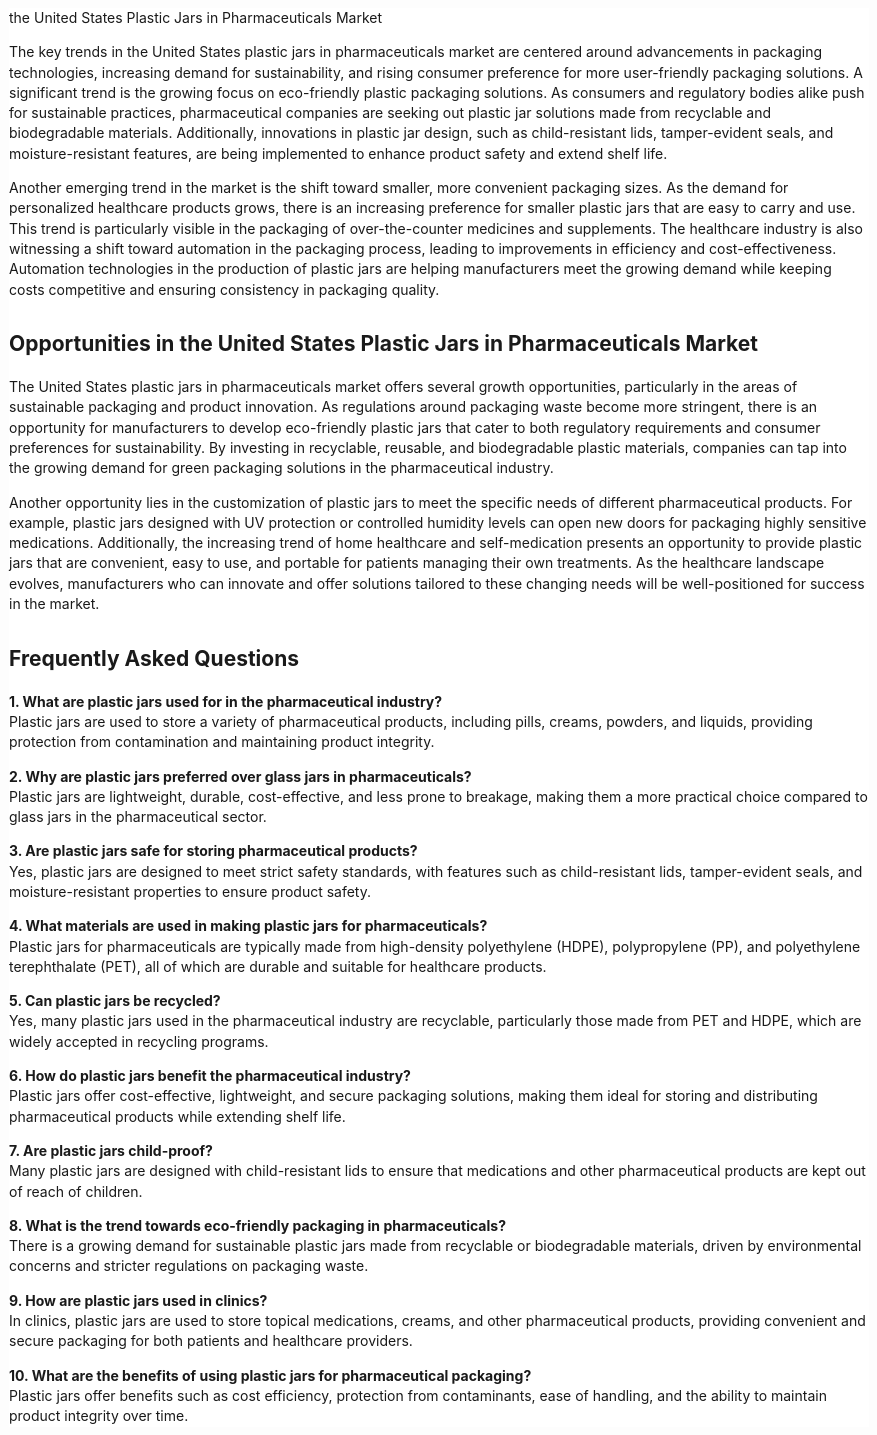 the United States Plastic Jars in Pharmaceuticals Market</h2> <p>The key trends in the United States plastic jars in pharmaceuticals market are centered around advancements in packaging technologies, increasing demand for sustainability, and rising consumer preference for more user-friendly packaging solutions. A significant trend is the growing focus on eco-friendly plastic packaging solutions. As consumers and regulatory bodies alike push for sustainable practices, pharmaceutical companies are seeking out plastic jar solutions made from recyclable and biodegradable materials. Additionally, innovations in plastic jar design, such as child-resistant lids, tamper-evident seals, and moisture-resistant features, are being implemented to enhance product safety and extend shelf life.</p> <p>Another emerging trend in the market is the shift toward smaller, more convenient packaging sizes. As the demand for personalized healthcare products grows, there is an increasing preference for smaller plastic jars that are easy to carry and use. This trend is particularly visible in the packaging of over-the-counter medicines and supplements. The healthcare industry is also witnessing a shift toward automation in the packaging process, leading to improvements in efficiency and cost-effectiveness. Automation technologies in the production of plastic jars are helping manufacturers meet the growing demand while keeping costs competitive and ensuring consistency in packaging quality.</p> <h2>Opportunities in the United States Plastic Jars in Pharmaceuticals Market</h2> <p>The United States plastic jars in pharmaceuticals market offers several growth opportunities, particularly in the areas of sustainable packaging and product innovation. As regulations around packaging waste become more stringent, there is an opportunity for manufacturers to develop eco-friendly plastic jars that cater to both regulatory requirements and consumer preferences for sustainability. By investing in recyclable, reusable, and biodegradable plastic materials, companies can tap into the growing demand for green packaging solutions in the pharmaceutical industry.</p> <p>Another opportunity lies in the customization of plastic jars to meet the specific needs of different pharmaceutical products. For example, plastic jars designed with UV protection or controlled humidity levels can open new doors for packaging highly sensitive medications. Additionally, the increasing trend of home healthcare and self-medication presents an opportunity to provide plastic jars that are convenient, easy to use, and portable for patients managing their own treatments. As the healthcare landscape evolves, manufacturers who can innovate and offer solutions tailored to these changing needs will be well-positioned for success in the market.</p> <h2>Frequently Asked Questions</h2> <p><b>1. What are plastic jars used for in the pharmaceutical industry?</b><br>Plastic jars are used to store a variety of pharmaceutical products, including pills, creams, powders, and liquids, providing protection from contamination and maintaining product integrity.</p> <p><b>2. Why are plastic jars preferred over glass jars in pharmaceuticals?</b><br>Plastic jars are lightweight, durable, cost-effective, and less prone to breakage, making them a more practical choice compared to glass jars in the pharmaceutical sector.</p> <p><b>3. Are plastic jars safe for storing pharmaceutical products?</b><br>Yes, plastic jars are designed to meet strict safety standards, with features such as child-resistant lids, tamper-evident seals, and moisture-resistant properties to ensure product safety.</p> <p><b>4. What materials are used in making plastic jars for pharmaceuticals?</b><br>Plastic jars for pharmaceuticals are typically made from high-density polyethylene (HDPE), polypropylene (PP), and polyethylene terephthalate (PET), all of which are durable and suitable for healthcare products.</p> <p><b>5. Can plastic jars be recycled?</b><br>Yes, many plastic jars used in the pharmaceutical industry are recyclable, particularly those made from PET and HDPE, which are widely accepted in recycling programs.</p> <p><b>6. How do plastic jars benefit the pharmaceutical industry?</b><br>Plastic jars offer cost-effective, lightweight, and secure packaging solutions, making them ideal for storing and distributing pharmaceutical products while extending shelf life.</p> <p><b>7. Are plastic jars child-proof?</b><br>Many plastic jars are designed with child-resistant lids to ensure that medications and other pharmaceutical products are kept out of reach of children.</p> <p><b>8. What is the trend towards eco-friendly packaging in pharmaceuticals?</b><br>There is a growing demand for sustainable plastic jars made from recyclable or biodegradable materials, driven by environmental concerns and stricter regulations on packaging waste.</p> <p><b>9. How are plastic jars used in clinics?</b><br>In clinics, plastic jars are used to store topical medications, creams, and other pharmaceutical products, providing convenient and secure packaging for both patients and healthcare providers.</p> <p><b>10. What are the benefits of using plastic jars for pharmaceutical packaging?</b><br>Plastic jars offer benefits such as cost efficiency, protection from contaminants, ease of handling, and the ability to maintain product integrity over time.</p>